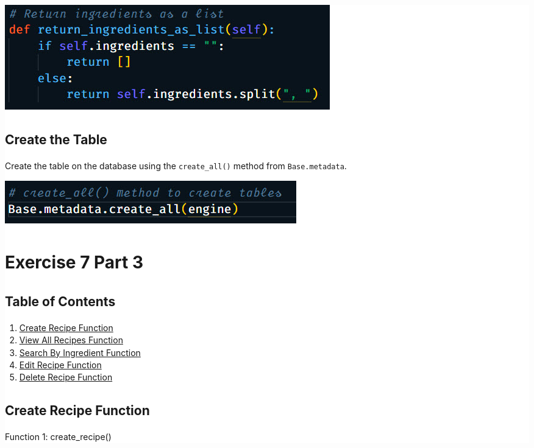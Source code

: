 ![step 7](./Exercise%201.7/P2Step7.jpg)

## Create the Table

Create the table on the database using the `create_all()` method from `Base.metadata`.

![step 8](./Exercise%201.7/P2Step8.jpg)

# Exercise 7 Part 3

## Table of Contents

1. [Create Recipe Function](#create-recipe-function)
2. [View All Recipes Function](#view-all-recipes-function)
3. [Search By Ingredient Function](#search-by-ingredient-function)
4. [Edit Recipe Function](#edit-recipe-function)
5. [Delete Recipe Function](#delete-recipe-function)

## Create Recipe Function

Function 1: create_recipe()
